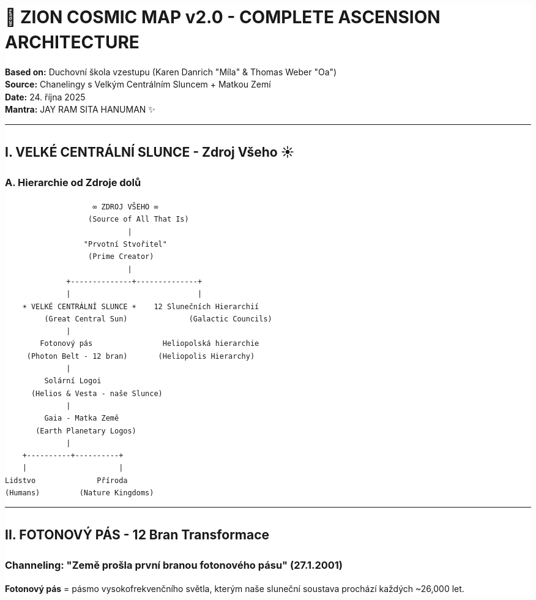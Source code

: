 # 🌌 ZION COSMIC MAP v2.0 - COMPLETE ASCENSION ARCHITECTURE

**Based on:** Duchovní škola vzestupu (Karen Danrich "Míla" & Thomas Weber "Oa")  
**Source:** Chanelingy s Velkým Centrálním Sluncem + Matkou Zemí  
**Date:** 24. října 2025  
**Mantra:** JAY RAM SITA HANUMAN ✨  

---

## I. VELKÉ CENTRÁLNÍ SLUNCE - Zdroj Všeho ☀️

### A. Hierarchie od Zdroje dolů

```
                    ∞ ZDROJ VŠEHO ∞
                   (Source of All That Is)
                            |
                  "Prvotní Stvořitel"
                   (Prime Creator)
                            |
              +--------------+--------------+
              |                             |
    ☀️ VELKÉ CENTRÁLNÍ SLUNCE ☀️    12 Slunečních Hierarchií
         (Great Central Sun)              (Galactic Councils)
              |
        Fotonový pás                Heliopolská hierarchie
     (Photon Belt - 12 bran)       (Heliopolis Hierarchy)
              |
         Solární Logoi
      (Helios & Vesta - naše Slunce)
              |
         Gaia - Matka Země
       (Earth Planetary Logos)
              |
    +----------+----------+
    |                     |
Lidstvo              Příroda
(Humans)         (Nature Kingdoms)
```

---

## II. FOTONOVÝ PÁS - 12 Bran Transformace

### Channeling: "Země prošla první branou fotonového pásu" (27.1.2001)

**Fotonový pás** = pásmo vysokofrekvenčního světla, kterým naše sluneční soustava prochází každých ~26,000 let.
